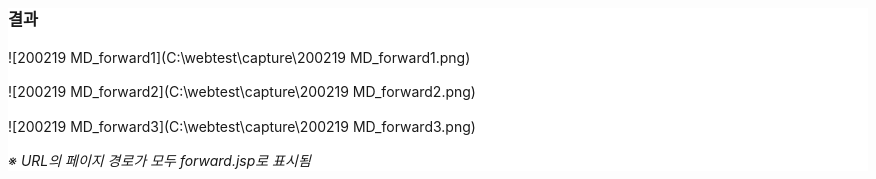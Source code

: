 ### 결과

![200219 MD_forward1](C:\webtest\capture\200219 MD_forward1.png)

![200219 MD_forward2](C:\webtest\capture\200219 MD_forward2.png)

![200219 MD_forward3](C:\webtest\capture\200219 MD_forward3.png)

*※ URL의 페이지 경로가 모두 forward.jsp로 표시됨*